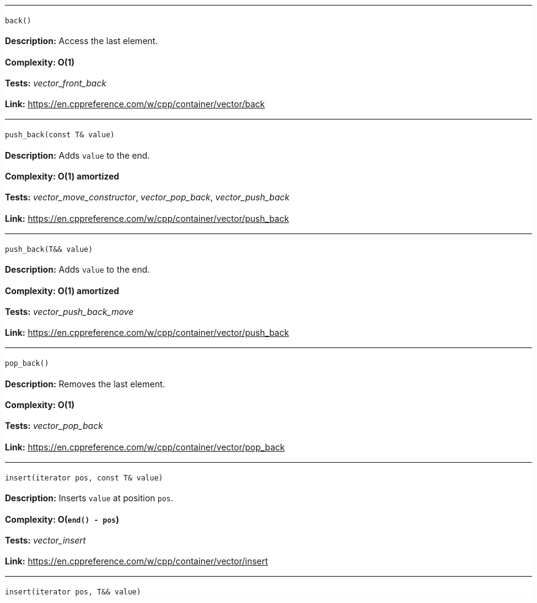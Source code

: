 ----

`back()`

**Description:** Access the last element.

**Complexity: O(1)**

**Tests:** *vector_front_back*

**Link:** https://en.cppreference.com/w/cpp/container/vector/back

----

`push_back(const T& value)`

**Description:** Adds `value` to the end.

**Complexity: O(1) amortized**

**Tests:** *vector_move_constructor*, *vector_pop_back*, *vector_push_back*

**Link:** https://en.cppreference.com/w/cpp/container/vector/push_back

----

`push_back(T&& value)`

**Description:** Adds `value` to the end.

**Complexity: O(1) amortized**

**Tests:** *vector_push_back_move*

**Link:** https://en.cppreference.com/w/cpp/container/vector/push_back

----

`pop_back()`

**Description:** Removes the last element.

**Complexity: O(1)**

**Tests:** *vector_pop_back*

**Link:** https://en.cppreference.com/w/cpp/container/vector/pop_back

----

`insert(iterator pos, const T& value)`

**Description:** Inserts `value` at position `pos`.

**Complexity: O(`end() - pos`)**

**Tests:** *vector_insert*

**Link:** https://en.cppreference.com/w/cpp/container/vector/insert

----

`insert(iterator pos, T&& value)`
